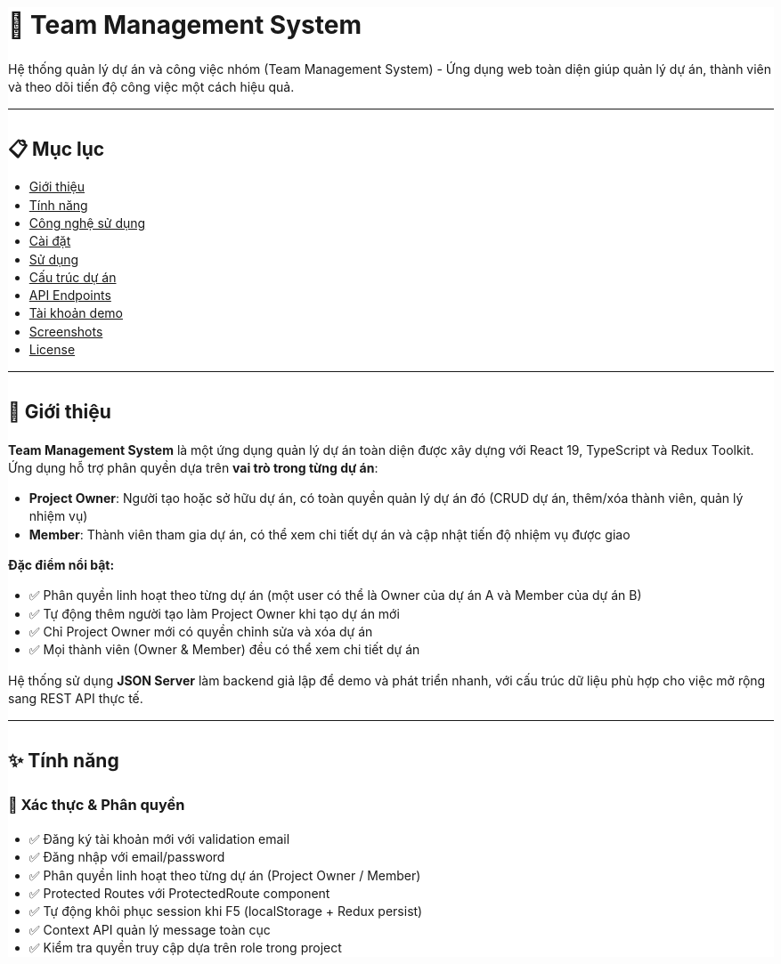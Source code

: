 # 🚀 Team Management System

Hệ thống quản lý dự án và công việc nhóm (Team Management System) - Ứng dụng web toàn diện giúp quản lý dự án, thành viên và theo dõi tiến độ công việc một cách hiệu quả.

---

## 📋 Mục lục

- [Giới thiệu](#-giới-thiệu)
- [Tính năng](#-tính-năng)
- [Công nghệ sử dụng](#-công-nghệ-sử-dụng)
- [Cài đặt](#-cài-đặt)
- [Sử dụng](#-sử-dụng)
- [Cấu trúc dự án](#-cấu-trúc-dự-án)
- [API Endpoints](#-api-endpoints)
- [Tài khoản demo](#-tài-khoản-demo)
- [Screenshots](#-screenshots)
- [License](#-license)

---

## 🎯 Giới thiệu

**Team Management System** là một ứng dụng quản lý dự án toàn diện được xây dựng với React 19, TypeScript và Redux Toolkit. Ứng dụng hỗ trợ phân quyền dựa trên **vai trò trong từng dự án**:

- **Project Owner**: Người tạo hoặc sở hữu dự án, có toàn quyền quản lý dự án đó (CRUD dự án, thêm/xóa thành viên, quản lý nhiệm vụ)
- **Member**: Thành viên tham gia dự án, có thể xem chi tiết dự án và cập nhật tiến độ nhiệm vụ được giao

**Đặc điểm nổi bật:**

- ✅ Phân quyền linh hoạt theo từng dự án (một user có thể là Owner của dự án A và Member của dự án B)
- ✅ Tự động thêm người tạo làm Project Owner khi tạo dự án mới
- ✅ Chỉ Project Owner mới có quyền chỉnh sửa và xóa dự án
- ✅ Mọi thành viên (Owner & Member) đều có thể xem chi tiết dự án

Hệ thống sử dụng **JSON Server** làm backend giả lập để demo và phát triển nhanh, với cấu trúc dữ liệu phù hợp cho việc mở rộng sang REST API thực tế.

---

## ✨ Tính năng

### 🔐 Xác thực & Phân quyền

- ✅ Đăng ký tài khoản mới với validation email
- ✅ Đăng nhập với email/password
- ✅ Phân quyền linh hoạt theo từng dự án (Project Owner / Member)
- ✅ Protected Routes với ProtectedRoute component
- ✅ Tự động khôi phục session khi F5 (localStorage + Redux persist)
- ✅ Context API quản lý message toàn cục
- ✅ Kiểm tra quyền truy cập dựa trên role trong project
